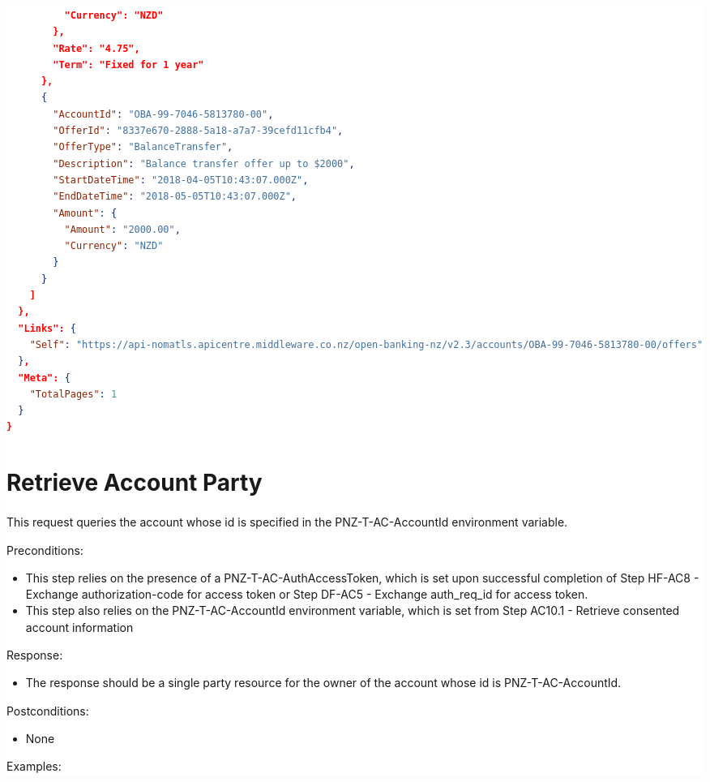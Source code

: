 ```json
          "Currency": "NZD"
        },
        "Rate": "4.75",
        "Term": "Fixed for 1 year"
      },
      {
        "AccountId": "OBA-99-7046-5813780-00",
        "OfferId": "8337e670-2888-5a18-a7a7-39cefd11cfb4",
        "OfferType": "BalanceTransfer",
        "Description": "Balance transfer offer up to $2000",
        "StartDateTime": "2018-04-05T10:43:07.000Z",
        "EndDateTime": "2018-05-05T10:43:07.000Z",
        "Amount": {
          "Amount": "2000.00",
          "Currency": "NZD"
        }
      }
    ]
  },
  "Links": {
    "Self": "https://api-nomatls.apicentre.middleware.co.nz/open-banking-nz/v2.3/accounts/OBA-99-7046-5813780-00/offers"
  },
  "Meta": {
    "TotalPages": 1
  }
}
```


# Retrieve Account Party

This request queries the account whose id is specified in the PNZ-T-AC-AccountId environment variable.

Preconditions:

* This step relies on the presence of a PNZ-T-AC-AuthAccessToken, which is set upon successful completion of Step HF-AC8 - Exchange authorization-code for access token or Step DF-AC5 - Exchange auth_req_id for access token.
* This step also relies on the PNZ-T-AC-AccountId environment variable, which is set from Step AC10.1 - Retrieve consented account information

Response:

* The response should be a single party resource for the owner of the account whose id is PNZ-T-AC-AccountId.

Postconditions:

* None

Examples:

